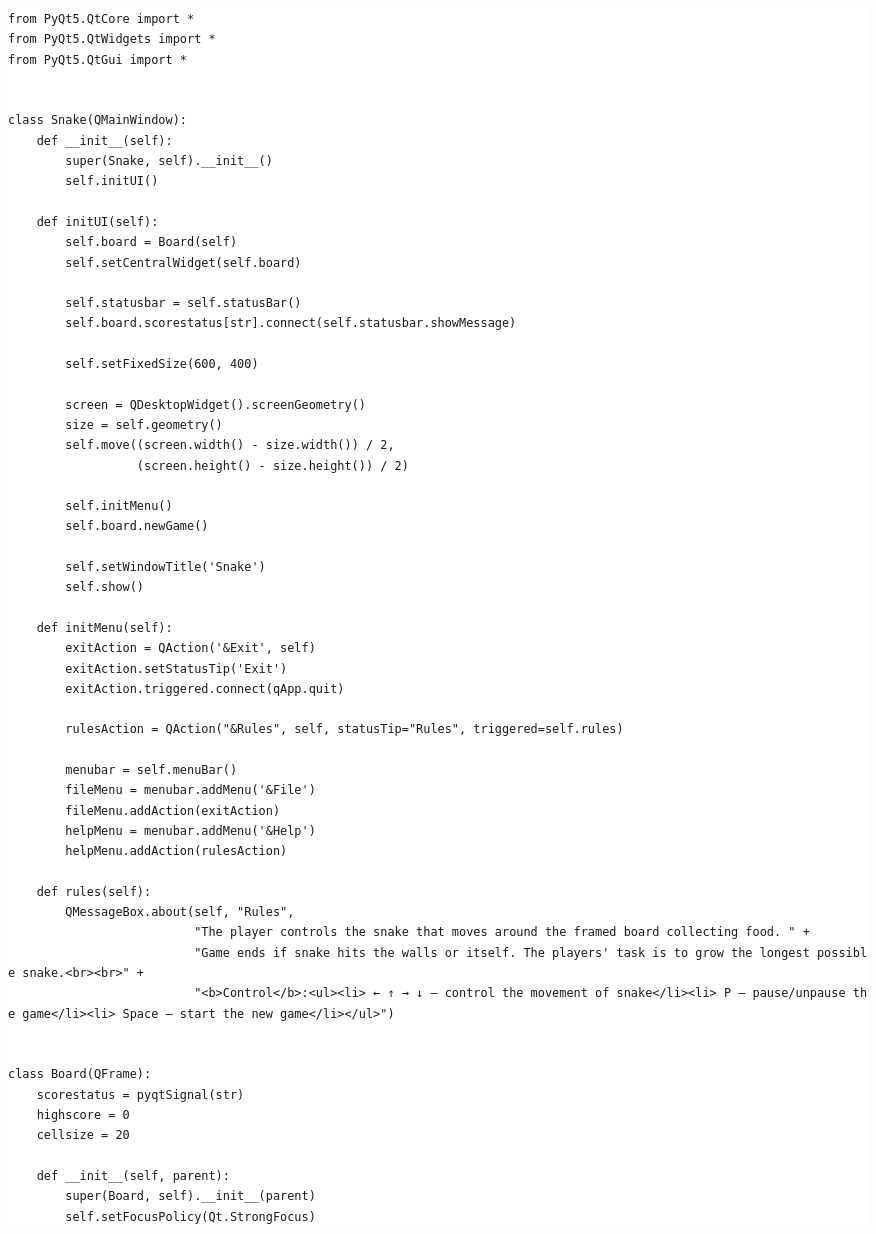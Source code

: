     from PyQt5.QtCore import *
    from PyQt5.QtWidgets import *
    from PyQt5.QtGui import *
    
    
    class Snake(QMainWindow):
        def __init__(self):
            super(Snake, self).__init__()
            self.initUI()
    
        def initUI(self):
            self.board = Board(self)
            self.setCentralWidget(self.board)
    
            self.statusbar = self.statusBar()
            self.board.scorestatus[str].connect(self.statusbar.showMessage)
    
            self.setFixedSize(600, 400)
    
            screen = QDesktopWidget().screenGeometry()
            size = self.geometry()
            self.move((screen.width() - size.width()) / 2,
                      (screen.height() - size.height()) / 2)
    
            self.initMenu()
            self.board.newGame()
    
            self.setWindowTitle('Snake')
            self.show()
    
        def initMenu(self):
            exitAction = QAction('&Exit', self)
            exitAction.setStatusTip('Exit')
            exitAction.triggered.connect(qApp.quit)
    
            rulesAction = QAction("&Rules", self, statusTip="Rules", triggered=self.rules)
    
            menubar = self.menuBar()
            fileMenu = menubar.addMenu('&File')
            fileMenu.addAction(exitAction)
            helpMenu = menubar.addMenu('&Help')
            helpMenu.addAction(rulesAction)
    
        def rules(self):
            QMessageBox.about(self, "Rules",
                              "The player controls the snake that moves around the framed board collecting food. " +
                              "Game ends if snake hits the walls or itself. The players' task is to grow the longest possible snake.<br><br>" +
                              "<b>Control</b>:<ul><li> ← ↑ → ↓ — control the movement of snake</li><li> P — pause/unpause the game</li><li> Space — start the new game</li></ul>")
    
    
    class Board(QFrame):
        scorestatus = pyqtSignal(str)
        highscore = 0
        cellsize = 20
    
        def __init__(self, parent):
            super(Board, self).__init__(parent)
            self.setFocusPolicy(Qt.StrongFocus)
    